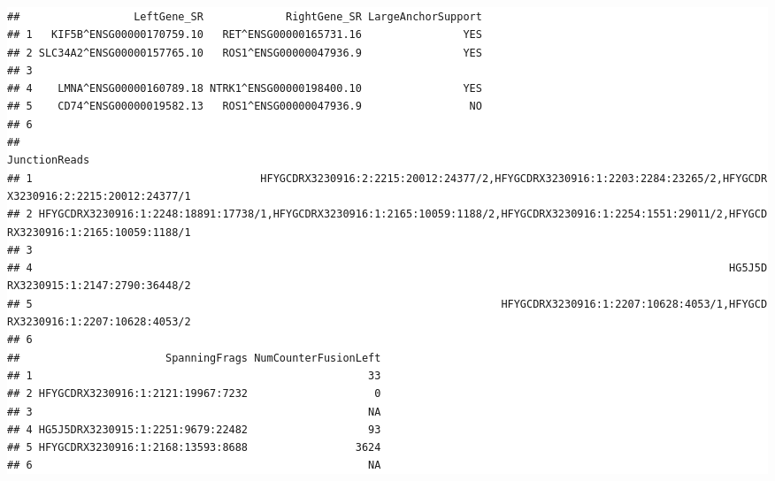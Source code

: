     ##                  LeftGene_SR             RightGene_SR LargeAnchorSupport
    ## 1   KIF5B^ENSG00000170759.10   RET^ENSG00000165731.16                YES
    ## 2 SLC34A2^ENSG00000157765.10   ROS1^ENSG00000047936.9                YES
    ## 3                                                                       
    ## 4    LMNA^ENSG00000160789.18 NTRK1^ENSG00000198400.10                YES
    ## 5    CD74^ENSG00000019582.13   ROS1^ENSG00000047936.9                 NO
    ## 6                                                                       
    ##                                                                                                                                      JunctionReads
    ## 1                                    HFYGCDRX3230916:2:2215:20012:24377/2,HFYGCDRX3230916:1:2203:2284:23265/2,HFYGCDRX3230916:2:2215:20012:24377/1
    ## 2 HFYGCDRX3230916:1:2248:18891:17738/1,HFYGCDRX3230916:1:2165:10059:1188/2,HFYGCDRX3230916:1:2254:1551:29011/2,HFYGCDRX3230916:1:2165:10059:1188/1
    ## 3                                                                                                                                                 
    ## 4                                                                                                              HG5J5DRX3230915:1:2147:2790:36448/2
    ## 5                                                                          HFYGCDRX3230916:1:2207:10628:4053/1,HFYGCDRX3230916:1:2207:10628:4053/2
    ## 6                                                                                                                                                 
    ##                       SpanningFrags NumCounterFusionLeft
    ## 1                                                     33
    ## 2 HFYGCDRX3230916:1:2121:19967:7232                    0
    ## 3                                                     NA
    ## 4 HG5J5DRX3230915:1:2251:9679:22482                   93
    ## 5 HFYGCDRX3230916:1:2168:13593:8688                 3624
    ## 6                                                     NA
